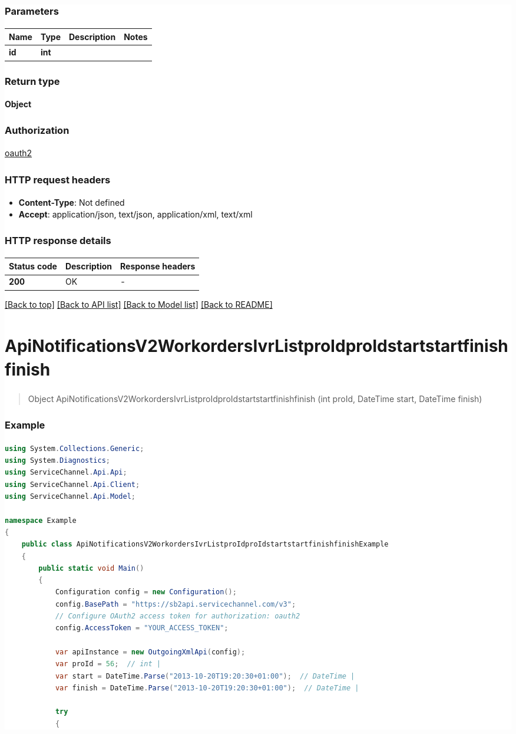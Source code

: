 ### Parameters

| Name | Type | Description | Notes |
|------|------|-------------|-------|
| **id** | **int** |  |  |

### Return type

**Object**

### Authorization

[oauth2](../README.md#oauth2)

### HTTP request headers

 - **Content-Type**: Not defined
 - **Accept**: application/json, text/json, application/xml, text/xml


### HTTP response details
| Status code | Description | Response headers |
|-------------|-------------|------------------|
| **200** | OK |  -  |

[[Back to top]](#) [[Back to API list]](../README.md#documentation-for-api-endpoints) [[Back to Model list]](../README.md#documentation-for-models) [[Back to README]](../README.md)

<a id="apinotificationsv2workordersivrlistproidproidstartstartfinishfinish"></a>
# **ApiNotificationsV2WorkordersIvrListproIdproIdstartstartfinishfinish**
> Object ApiNotificationsV2WorkordersIvrListproIdproIdstartstartfinishfinish (int proId, DateTime start, DateTime finish)



### Example
```csharp
using System.Collections.Generic;
using System.Diagnostics;
using ServiceChannel.Api.Api;
using ServiceChannel.Api.Client;
using ServiceChannel.Api.Model;

namespace Example
{
    public class ApiNotificationsV2WorkordersIvrListproIdproIdstartstartfinishfinishExample
    {
        public static void Main()
        {
            Configuration config = new Configuration();
            config.BasePath = "https://sb2api.servicechannel.com/v3";
            // Configure OAuth2 access token for authorization: oauth2
            config.AccessToken = "YOUR_ACCESS_TOKEN";

            var apiInstance = new OutgoingXmlApi(config);
            var proId = 56;  // int | 
            var start = DateTime.Parse("2013-10-20T19:20:30+01:00");  // DateTime | 
            var finish = DateTime.Parse("2013-10-20T19:20:30+01:00");  // DateTime | 

            try
            {
```